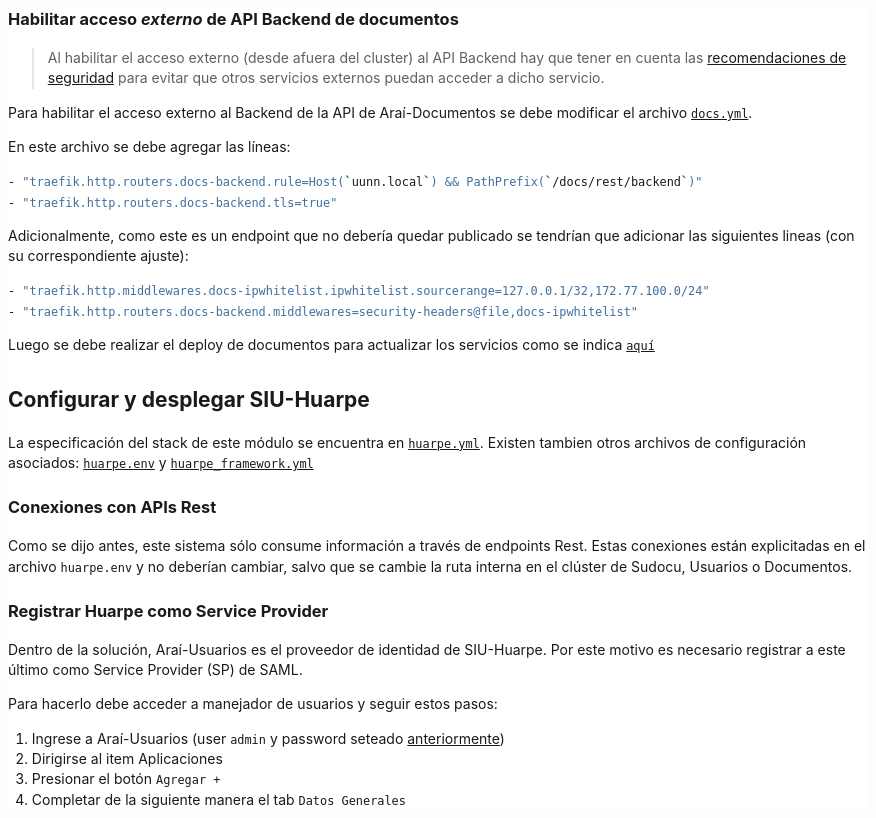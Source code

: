 
### Habilitar acceso *externo* de API Backend de documentos

> Al habilitar el acceso externo (desde afuera del cluster) al API Backend hay que tener en cuenta las [recomendaciones de seguridad](seguridad#filtrar-acceso) 
> para evitar que otros servicios externos puedan acceder a dicho servicio.

Para habilitar el acceso externo al Backend de la API de Araí-Documentos se debe modificar el archivo 
[`docs.yml`](https://hub.siu.edu.ar/siu/expedientes/-/blob/v1.1.0/prod/arai/docs.yml#L45).

En este archivo se debe agregar las líneas:

```bash
- "traefik.http.routers.docs-backend.rule=Host(`uunn.local`) && PathPrefix(`/docs/rest/backend`)"
- "traefik.http.routers.docs-backend.tls=true"
```

Adicionalmente, como este es un endpoint que no debería quedar publicado se tendrían que adicionar las siguientes lineas (con su correspondiente ajuste):

```bash
- "traefik.http.middlewares.docs-ipwhitelist.ipwhitelist.sourcerange=127.0.0.1/32,172.77.100.0/24"
- "traefik.http.routers.docs-backend.middlewares=security-headers@file,docs-ipwhitelist"
```

Luego se debe realizar el deploy de documentos para actualizar los servicios como se indica [`aquí`](#desplegar-el-stack)


## Configurar y desplegar SIU-Huarpe

La especificación del stack de este módulo se encuentra en [`huarpe.yml`](https://hub.siu.edu.ar/siu/expedientes/-/blob/master/prod/arai/huarpe.yml). Existen tambien otros archivos de configuración asociados: [`huarpe.env`](https://hub.siu.edu.ar/siu/expedientes/-/blob/master/prod/arai/huarpe.env) y [`huarpe_framework.yml`](https://hub.siu.edu.ar/siu/expedientes/-/blob/master/prod/arai/huarpe_framework.yml)

### Conexiones con APIs Rest
Como se dijo antes, este sistema sólo consume información a través de endpoints Rest. 
Estas conexiones están explicitadas en el archivo `huarpe.env` y no deberían cambiar, salvo que se cambie 
la ruta interna en el clúster de Sudocu, Usuarios o Documentos.

### Registrar Huarpe como Service Provider

Dentro de la solución, Araí-Usuarios es el proveedor de identidad de SIU-Huarpe. Por este motivo es necesario registrar a este último como Service Provider (SP) de SAML. 

Para hacerlo debe acceder a manejador de usuarios y seguir estos pasos:

1. Ingrese a Araí-Usuarios (user `admin` y password seteado [anteriormente](arai#bootstraping-del-proyecto))
1. Dirigirse al item Aplicaciones
1. Presionar el botón `Agregar +`
1. Completar de la siguiente manera el tab `Datos Generales`